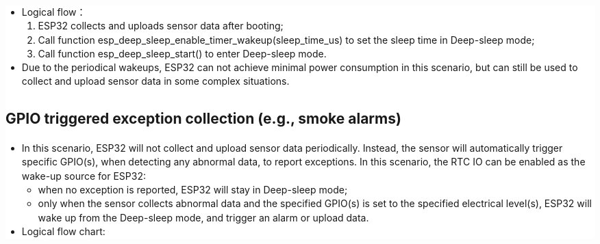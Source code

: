 
* Logical flow：
    1. ESP32 collects and uploads sensor data after booting;
    2. Call function esp_deep_sleep_enable_timer_wakeup(sleep_time_us) to set the sleep time in Deep-sleep mode;
    3. Call function esp_deep_sleep_start() to enter Deep-sleep mode.
* Due to the periodical wakeups, ESP32 can not achieve minimal power consumption in this scenario, but can still be used to collect and upload sensor data in some complex situations.
## GPIO triggered exception collection (e.g., smoke alarms)
* In this scenario, ESP32 will not collect and upload sensor data periodically. Instead, the sensor will automatically trigger specific GPIO(s), when detecting any abnormal data, to report exceptions. In this scenario, the RTC IO can be enabled as the wake-up source for ESP32:
  * when no exception is reported, ESP32 will stay in Deep-sleep mode;
  * only when the sensor collects abnormal data and the specified GPIO(s) is set to the specified electrical level(s), ESP32 will wake up from the Deep-sleep mode, and trigger an alarm or upload data.
* Logical flow chart:
    <br>